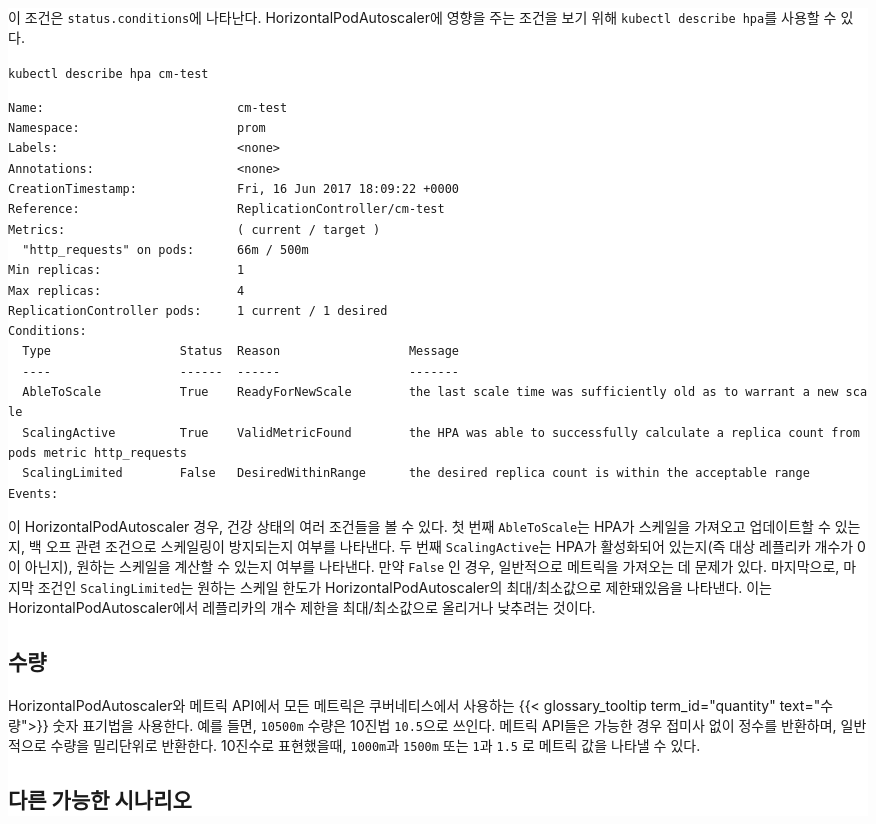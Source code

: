 이 조건은 `status.conditions`에 나타난다.
HorizontalPodAutoscaler에 영향을 주는 조건을 보기 위해 `kubectl describe hpa`를 사용할 수 있다.

```shell
kubectl describe hpa cm-test
```

```
Name:                           cm-test
Namespace:                      prom
Labels:                         <none>
Annotations:                    <none>
CreationTimestamp:              Fri, 16 Jun 2017 18:09:22 +0000
Reference:                      ReplicationController/cm-test
Metrics:                        ( current / target )
  "http_requests" on pods:      66m / 500m
Min replicas:                   1
Max replicas:                   4
ReplicationController pods:     1 current / 1 desired
Conditions:
  Type                  Status  Reason                  Message
  ----                  ------  ------                  -------
  AbleToScale           True    ReadyForNewScale        the last scale time was sufficiently old as to warrant a new scale
  ScalingActive         True    ValidMetricFound        the HPA was able to successfully calculate a replica count from pods metric http_requests
  ScalingLimited        False   DesiredWithinRange      the desired replica count is within the acceptable range
Events:
```

이 HorizontalPodAutoscaler 경우, 건강 상태의 여러 조건들을 볼 수 있다.
첫 번째 `AbleToScale`는 HPA가 스케일을 가져오고 업데이트할 수 있는지,
백 오프 관련 조건으로 스케일링이 방지되는지 여부를 나타낸다.
두 번째 `ScalingActive`는 HPA가 활성화되어 있는지(즉 대상 레플리카 개수가 0이 아닌지),
원하는 스케일을 계산할 수 있는지 여부를 나타낸다. 만약 `False` 인 경우,
일반적으로 메트릭을 가져오는 데 문제가 있다.
마지막으로, 마지막 조건인 `ScalingLimited`는
원하는 스케일 한도가 HorizontalPodAutoscaler의 최대/최소값으로 제한돼있음을 나타낸다.
이는 HorizontalPodAutoscaler에서 레플리카의 개수 제한을 최대/최소값으로 올리거나 낮추려는 것이다.

## 수량

HorizontalPodAutoscaler와 메트릭 API에서 모든 메트릭은
쿠버네티스에서 사용하는
{{< glossary_tooltip term_id="quantity" text="수량">}} 숫자 표기법을 사용한다.
예를 들면, `10500m` 수량은 10진법 `10.5`으로 쓰인다.
메트릭 API들은 가능한 경우 접미사 없이 정수를 반환하며,
일반적으로 수량을 밀리단위로 반환한다.
10진수로 표현했을때, `1000m`과 `1500m` 또는 `1`과 `1.5` 로 메트릭 값을 나타낼 수 있다.

## 다른 가능한 시나리오

